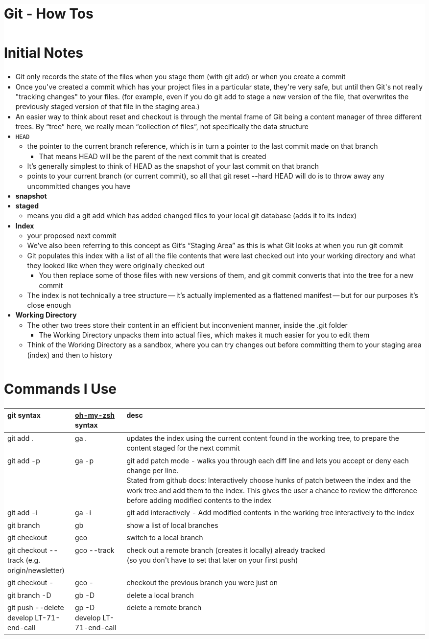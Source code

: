 # Git - How Tos
# Initial Notes
- Git only records the state of the files when you stage them (with git add) or when you create a commit
- Once you've created a commit which has your project files in a particular state, they're very safe, but until then Git's not really "tracking changes" to your files. (for example, even if you do git add to stage a new version of the file, that overwrites the previously staged version of that file in the staging area.)
- An easier way to think about reset and checkout is through the mental frame of Git being a content manager of three different trees. By “tree” here, we really mean “collection of files”, not specifically the data structure
- `HEAD`
    - the pointer to the current branch reference, which is in turn a pointer to the last commit made on that branch
        - That means HEAD will be the parent of the next commit that is created
    - It’s generally simplest to think of HEAD as the snapshot of your last commit on that branch
    - points to your current branch (or current commit), so all that git reset --hard HEAD will do is to throw away any uncommitted changes you have
- **snapshot**
- **staged**
    - means you did a git add which has added changed files to your local git database (adds it to its index)
- **Index**
    - your proposed next commit
    - We’ve also been referring to this concept as Git’s “Staging Area” as this is what Git looks at when you run git commit
    - Git populates this index with a list of all the file contents that were last checked out into your working directory and what they looked like when they were originally checked out
        - You then replace some of those files with new versions of them, and git commit converts that into the tree for a new commit
    - The index is not technically a tree structure — it’s actually implemented as a flattened manifest — but for our purposes it’s close enough
- **Working Directory**
    - The other two trees store their content in an efficient but inconvenient manner, inside the .git folder
        - The Working Directory unpacks them into actual files, which makes it much easier for you to edit them
    - Think of the Working Directory as a sandbox, where you can try changes out before committing them to your staging area (index) and then to history

# Commands I Use

| git syntax                                                                                | [oh-my-zsh](https://github.com/robbyrussell/oh-my-zsh/wiki/Cheatsheet) syntax                         | desc                           |
|:------------------------------------------------------------------------------------------|:------------------------------------------------------------------------------------------------------|:------------------------------- |
| git add .                                                                                 | ga .                                                                                                  | updates the index using the current content found in the working tree, to prepare the content staged for the next commit|
| git add -p                                                                                | ga -p                                                                                                 | git add patch mode - walks you through each diff line and lets you accept or deny each change per line.<br> Stated from github docs: Interactively choose hunks of patch between the index and the work tree and add them to the index.  This gives the user a chance to review the difference before adding modified contents to the index|
| git add -i                                                                                | ga -i                                                                                                 | git add interactively - Add modified contents in the working tree interactively to the index|
| git branch                                                                                | gb                                                                                                    | show a list of local branches|
| git checkout <branch name>                                                                | gco <branch name>                                                                                     | switch to a local branch |
| git checkout --track <branch name> (e.g. origin/newsletter)                               | gco --track <branch name>                                                                             | check out a remote branch (creates it locally) already tracked <br>(so you don't have to set that later on your first push) |
| git checkout -                                                                            | gco -                                                                                                 | checkout the previous branch you were just on |
| git branch -D <branch name>                                                               | gb -D <branch name>                                                                                   | delete a local branch |
| git push --delete develop LT-71-end-call                                                  | gp -D develop LT-71-end-call                                                                          | delete a remote branch |